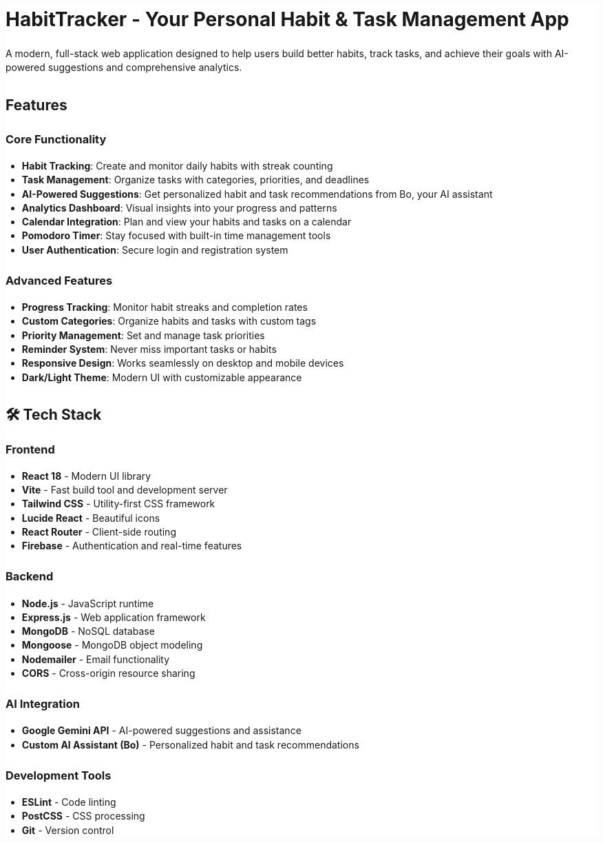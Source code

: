 # HabitTracker - Your Personal Habit & Task Management App

A modern, full-stack web application designed to help users build better habits, track tasks, and achieve their goals with AI-powered suggestions and comprehensive analytics.

## Features

### Core Functionality
- **Habit Tracking**: Create and monitor daily habits with streak counting
- **Task Management**: Organize tasks with categories, priorities, and deadlines
- **AI-Powered Suggestions**: Get personalized habit and task recommendations from Bo, your AI assistant
- **Analytics Dashboard**: Visual insights into your progress and patterns
- **Calendar Integration**: Plan and view your habits and tasks on a calendar
- **Pomodoro Timer**: Stay focused with built-in time management tools
- **User Authentication**: Secure login and registration system

### Advanced Features
- **Progress Tracking**: Monitor habit streaks and completion rates
- **Custom Categories**: Organize habits and tasks with custom tags
- **Priority Management**: Set and manage task priorities
- **Reminder System**: Never miss important tasks or habits
- **Responsive Design**: Works seamlessly on desktop and mobile devices
- **Dark/Light Theme**: Modern UI with customizable appearance

## 🛠️ Tech Stack

### Frontend
- **React 18** - Modern UI library
- **Vite** - Fast build tool and development server
- **Tailwind CSS** - Utility-first CSS framework
- **Lucide React** - Beautiful icons
- **React Router** - Client-side routing
- **Firebase** - Authentication and real-time features

### Backend
- **Node.js** - JavaScript runtime
- **Express.js** - Web application framework
- **MongoDB** - NoSQL database
- **Mongoose** - MongoDB object modeling
- **Nodemailer** - Email functionality
- **CORS** - Cross-origin resource sharing

### AI Integration
- **Google Gemini API** - AI-powered suggestions and assistance
- **Custom AI Assistant (Bo)** - Personalized habit and task recommendations

### Development Tools
- **ESLint** - Code linting
- **PostCSS** - CSS processing
- **Git** - Version control
